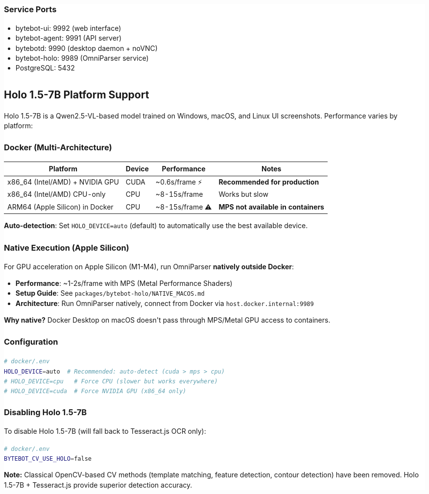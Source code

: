 ### Service Ports
- bytebot-ui: 9992 (web interface)
- bytebot-agent: 9991 (API server)
- bytebotd: 9990 (desktop daemon + noVNC)
- bytebot-holo: 9989 (OmniParser service)
- PostgreSQL: 5432

## Holo 1.5-7B Platform Support

Holo 1.5-7B is a Qwen2.5-VL-based model trained on Windows, macOS, and Linux UI screenshots. Performance varies by platform:

### Docker (Multi-Architecture)

| Platform | Device | Performance | Notes |
|----------|--------|-------------|-------|
| x86_64 (Intel/AMD) + NVIDIA GPU | CUDA | ~0.6s/frame ⚡ | **Recommended for production** |
| x86_64 (Intel/AMD) CPU-only | CPU | ~8-15s/frame | Works but slow |
| ARM64 (Apple Silicon) in Docker | CPU | ~8-15s/frame ⚠️ | **MPS not available in containers** |

**Auto-detection**: Set `HOLO_DEVICE=auto` (default) to automatically use the best available device.

### Native Execution (Apple Silicon)

For GPU acceleration on Apple Silicon (M1-M4), run OmniParser **natively outside Docker**:

- **Performance**: ~1-2s/frame with MPS (Metal Performance Shaders)
- **Setup Guide**: See `packages/bytebot-holo/NATIVE_MACOS.md`
- **Architecture**: Run OmniParser natively, connect from Docker via `host.docker.internal:9989`

**Why native?** Docker Desktop on macOS doesn't pass through MPS/Metal GPU access to containers.

### Configuration

```bash
# docker/.env
HOLO_DEVICE=auto  # Recommended: auto-detect (cuda > mps > cpu)
# HOLO_DEVICE=cpu   # Force CPU (slower but works everywhere)
# HOLO_DEVICE=cuda  # Force NVIDIA GPU (x86_64 only)
```

### Disabling Holo 1.5-7B

To disable Holo 1.5-7B (will fall back to Tesseract.js OCR only):

```bash
# docker/.env
BYTEBOT_CV_USE_HOLO=false
```

**Note:** Classical OpenCV-based CV methods (template matching, feature detection, contour detection) have been removed. Holo 1.5-7B + Tesseract.js provide superior detection accuracy.
